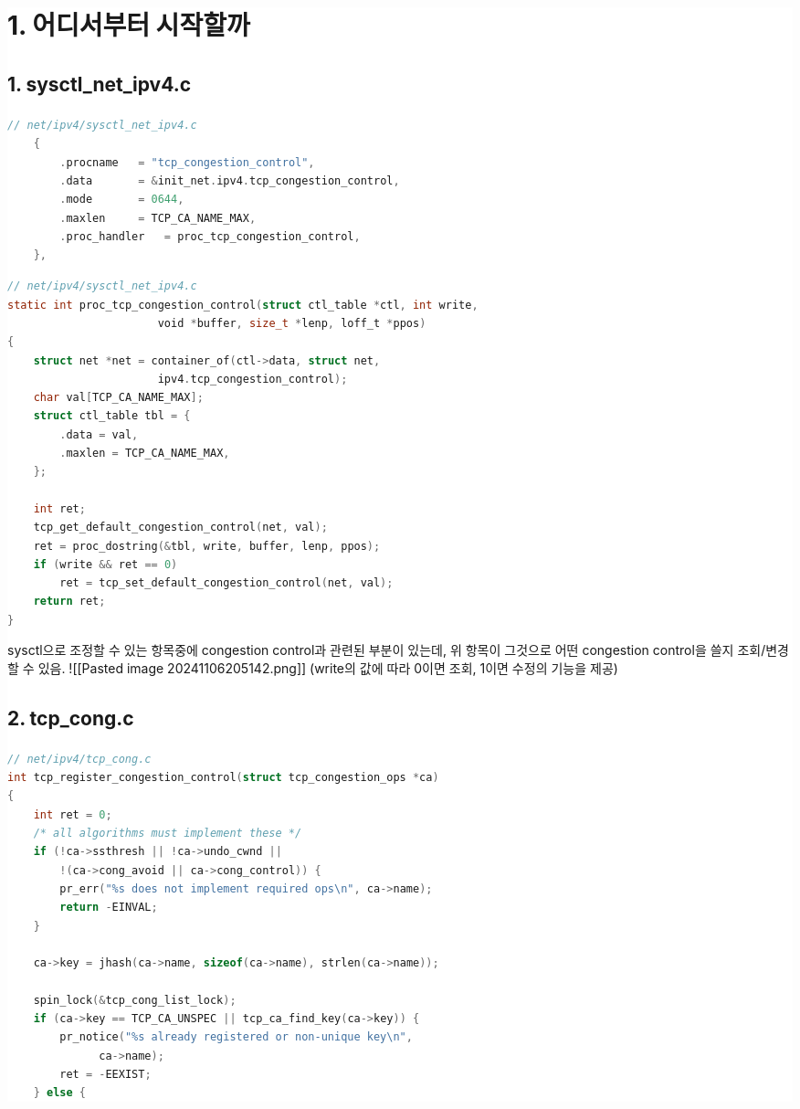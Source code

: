 # 1. 어디서부터 시작할까
## 1. sysctl_net_ipv4.c
``` C
// net/ipv4/sysctl_net_ipv4.c
    {
        .procname   = "tcp_congestion_control",
        .data       = &init_net.ipv4.tcp_congestion_control,
        .mode       = 0644,
        .maxlen     = TCP_CA_NAME_MAX,
        .proc_handler   = proc_tcp_congestion_control,
    },
```

``` C
// net/ipv4/sysctl_net_ipv4.c
static int proc_tcp_congestion_control(struct ctl_table *ctl, int write,
                       void *buffer, size_t *lenp, loff_t *ppos)
{
    struct net *net = container_of(ctl->data, struct net,
                       ipv4.tcp_congestion_control);
    char val[TCP_CA_NAME_MAX];
    struct ctl_table tbl = {
        .data = val,
        .maxlen = TCP_CA_NAME_MAX,
    };

    int ret;
    tcp_get_default_congestion_control(net, val);
    ret = proc_dostring(&tbl, write, buffer, lenp, ppos);
    if (write && ret == 0)
        ret = tcp_set_default_congestion_control(net, val);
    return ret;
}
```

sysctl으로 조정할 수 있는 항목중에 congestion control과 관련된 부분이 있는데, 위 항목이 그것으로 어떤 congestion control을 쓸지 조회/변경할 수 있음.
![[Pasted image 20241106205142.png]]
(write의 값에 따라 0이면 조회, 1이면 수정의 기능을 제공)

## 2. tcp_cong.c
``` c
// net/ipv4/tcp_cong.c
int tcp_register_congestion_control(struct tcp_congestion_ops *ca)
{
    int ret = 0;
    /* all algorithms must implement these */
    if (!ca->ssthresh || !ca->undo_cwnd ||
        !(ca->cong_avoid || ca->cong_control)) {
        pr_err("%s does not implement required ops\n", ca->name);
        return -EINVAL;
    }

    ca->key = jhash(ca->name, sizeof(ca->name), strlen(ca->name));

	spin_lock(&tcp_cong_list_lock);
    if (ca->key == TCP_CA_UNSPEC || tcp_ca_find_key(ca->key)) {
        pr_notice("%s already registered or non-unique key\n",
              ca->name);
        ret = -EEXIST;
    } else {
```